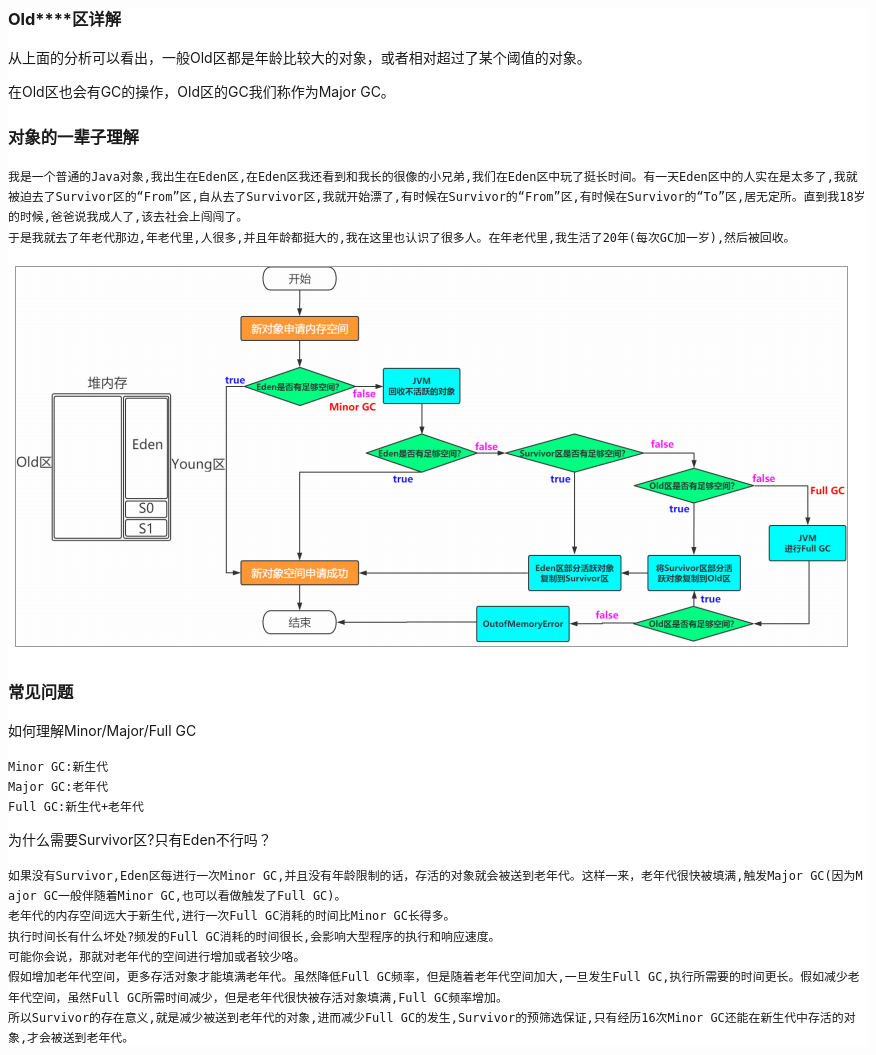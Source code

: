 ### **Old****区详解**

从上面的分析可以看出，一般Old区都是年龄比较大的对象，或者相对超过了某个阈值的对象。

在Old区也会有GC的操作，Old区的GC我们称作为Major GC。

### **对象的一辈子理解**

```
我是一个普通的Java对象,我出生在Eden区,在Eden区我还看到和我长的很像的小兄弟,我们在Eden区中玩了挺长时间。有一天Eden区中的人实在是太多了,我就被迫去了Survivor区的“From”区,自从去了Survivor区,我就开始漂了,有时候在Survivor的“From”区,有时候在Survivor的“To”区,居无定所。直到我18岁的时候,爸爸说我成人了,该去社会上闯闯了。
于是我就去了年老代那边,年老代里,人很多,并且年龄都挺大的,我在这里也认识了很多人。在年老代里,我生活了20年(每次GC加一岁),然后被回收。
```

![image-20200214153237206](image-20200214153237206.png)

### **常见问题**

如何理解Minor/Major/Full GC

```
Minor GC:新生代
Major GC:老年代
Full GC:新生代+老年代
```

为什么需要Survivor区?只有Eden不行吗？

```
如果没有Survivor,Eden区每进行一次Minor GC,并且没有年龄限制的话，存活的对象就会被送到老年代。这样一来，老年代很快被填满,触发Major GC(因为Major GC一般伴随着Minor GC,也可以看做触发了Full GC)。
老年代的内存空间远大于新生代,进行一次Full GC消耗的时间比Minor GC长得多。
执行时间长有什么坏处?频发的Full GC消耗的时间很长,会影响大型程序的执行和响应速度。
可能你会说，那就对老年代的空间进行增加或者较少咯。
假如增加老年代空间，更多存活对象才能填满老年代。虽然降低Full GC频率，但是随着老年代空间加大,一旦发生Full GC,执行所需要的时间更长。假如减少老年代空间，虽然Full GC所需时间减少，但是老年代很快被存活对象填满,Full GC频率增加。
所以Survivor的存在意义,就是减少被送到老年代的对象,进而减少Full GC的发生,Survivor的预筛选保证,只有经历16次Minor GC还能在新生代中存活的对象,才会被送到老年代。
```
